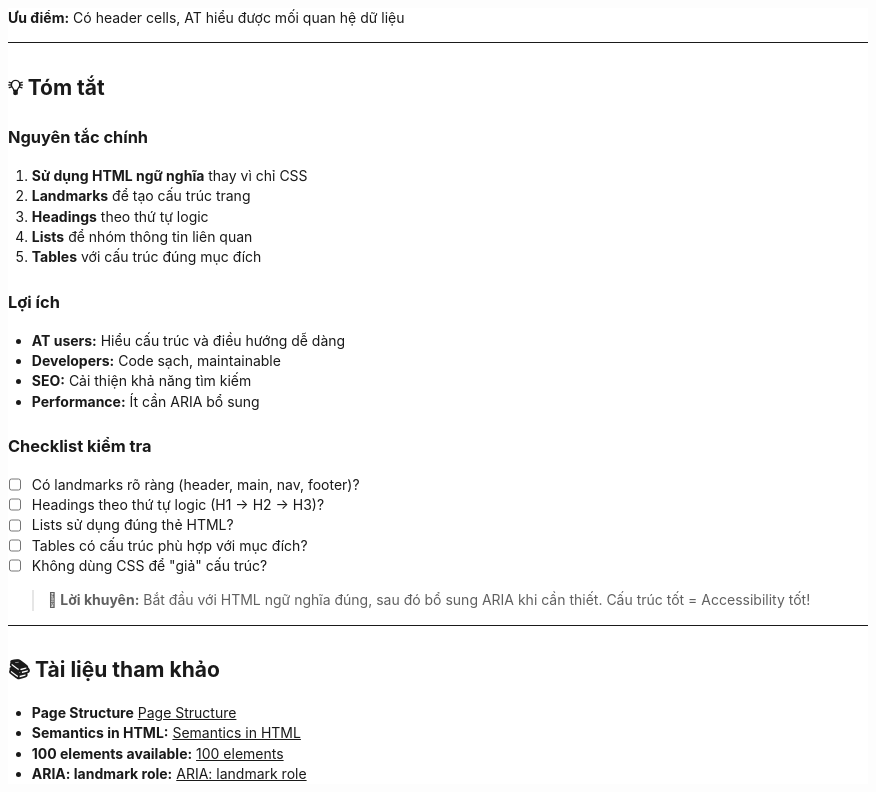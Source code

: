 **Ưu điểm:** Có header cells, AT hiểu được mối quan hệ dữ liệu

---

## 💡 Tóm tắt

### Nguyên tắc chính
1. **Sử dụng HTML ngữ nghĩa** thay vì chỉ CSS
2. **Landmarks** để tạo cấu trúc trang
3. **Headings** theo thứ tự logic
4. **Lists** để nhóm thông tin liên quan
5. **Tables** với cấu trúc đúng mục đích

### Lợi ích
- **AT users:** Hiểu cấu trúc và điều hướng dễ dàng
- **Developers:** Code sạch, maintainable
- **SEO:** Cải thiện khả năng tìm kiếm
- **Performance:** Ít cần ARIA bổ sung

### Checklist kiểm tra
- [ ] Có landmarks rõ ràng (header, main, nav, footer)?
- [ ] Headings theo thứ tự logic (H1 → H2 → H3)?
- [ ] Lists sử dụng đúng thẻ HTML?
- [ ] Tables có cấu trúc phù hợp với mục đích?
- [ ] Không dùng CSS để "giả" cấu trúc?

> **🎯 Lời khuyên:** Bắt đầu với HTML ngữ nghĩa đúng, sau đó bổ sung ARIA khi cần thiết. Cấu trúc tốt = Accessibility tốt!

---

## 📚 Tài liệu tham khảo

- **Page Structure** [Page Structure](https://www.w3.org/WAI/tutorials/page-structure/)
- **Semantics in HTML:** [Semantics in HTML](https://developer.mozilla.org/en-US/docs/Glossary/Semantics#semantics_in_html)
- **100 elements available:** [100 elements](https://developer.mozilla.org/en-US/docs/Web/HTML/Reference/Elements)
- **ARIA: landmark role:** [ARIA: landmark role](https://developer.mozilla.org/en-US/docs/Web/Accessibility/ARIA/Reference/Roles/landmark_role#best_practices)


